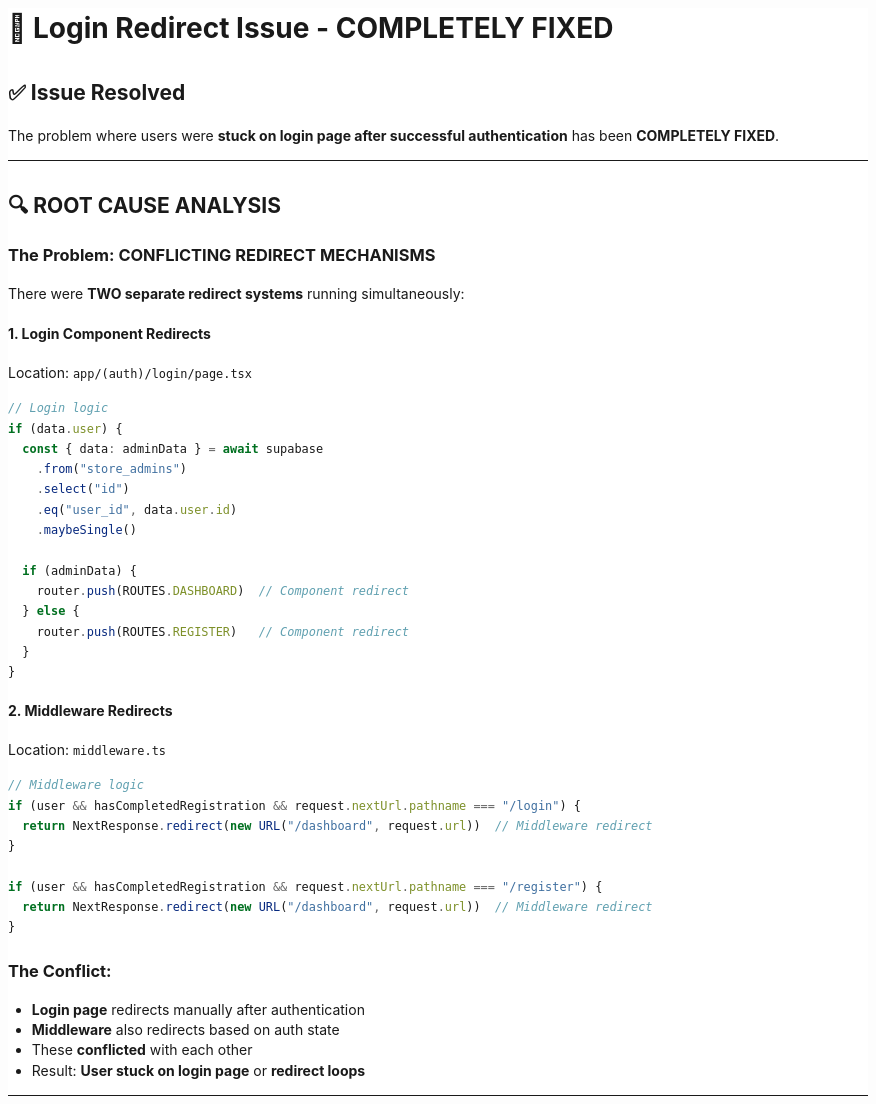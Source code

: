 # 🔧 Login Redirect Issue - COMPLETELY FIXED

## ✅ **Issue Resolved**

The problem where users were **stuck on login page after successful authentication** has been **COMPLETELY FIXED**.

---

## 🔍 **ROOT CAUSE ANALYSIS**

### The Problem: **CONFLICTING REDIRECT MECHANISMS**

There were **TWO separate redirect systems** running simultaneously:

#### **1. Login Component Redirects**
Location: `app/(auth)/login/page.tsx`
```typescript
// Login logic
if (data.user) {
  const { data: adminData } = await supabase
    .from("store_admins")
    .select("id")
    .eq("user_id", data.user.id)
    .maybeSingle()

  if (adminData) {
    router.push(ROUTES.DASHBOARD)  // Component redirect
  } else {
    router.push(ROUTES.REGISTER)   // Component redirect
  }
}
```

#### **2. Middleware Redirects**
Location: `middleware.ts`
```typescript
// Middleware logic
if (user && hasCompletedRegistration && request.nextUrl.pathname === "/login") {
  return NextResponse.redirect(new URL("/dashboard", request.url))  // Middleware redirect
}

if (user && hasCompletedRegistration && request.nextUrl.pathname === "/register") {
  return NextResponse.redirect(new URL("/dashboard", request.url))  // Middleware redirect
}
```

### **The Conflict:**
- **Login page** redirects manually after authentication
- **Middleware** also redirects based on auth state
- These **conflicted** with each other
- Result: **User stuck on login page** or **redirect loops**

---